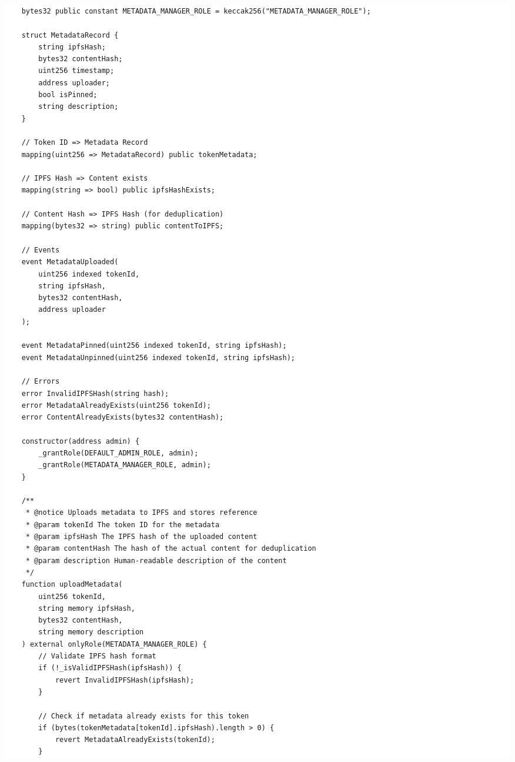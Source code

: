 ```solidity
    bytes32 public constant METADATA_MANAGER_ROLE = keccak256("METADATA_MANAGER_ROLE");
    
    struct MetadataRecord {
        string ipfsHash;
        bytes32 contentHash;
        uint256 timestamp;
        address uploader;
        bool isPinned;
        string description;
    }
    
    // Token ID => Metadata Record
    mapping(uint256 => MetadataRecord) public tokenMetadata;
    
    // IPFS Hash => Content exists
    mapping(string => bool) public ipfsHashExists;
    
    // Content Hash => IPFS Hash (for deduplication)
    mapping(bytes32 => string) public contentToIPFS;
    
    // Events
    event MetadataUploaded(
        uint256 indexed tokenId,
        string ipfsHash,
        bytes32 contentHash,
        address uploader
    );
    
    event MetadataPinned(uint256 indexed tokenId, string ipfsHash);
    event MetadataUnpinned(uint256 indexed tokenId, string ipfsHash);
    
    // Errors
    error InvalidIPFSHash(string hash);
    error MetadataAlreadyExists(uint256 tokenId);
    error ContentAlreadyExists(bytes32 contentHash);
    
    constructor(address admin) {
        _grantRole(DEFAULT_ADMIN_ROLE, admin);
        _grantRole(METADATA_MANAGER_ROLE, admin);
    }
    
    /**
     * @notice Uploads metadata to IPFS and stores reference
     * @param tokenId The token ID for the metadata
     * @param ipfsHash The IPFS hash of the uploaded content
     * @param contentHash The hash of the actual content for deduplication
     * @param description Human-readable description of the content
     */
    function uploadMetadata(
        uint256 tokenId,
        string memory ipfsHash,
        bytes32 contentHash,
        string memory description
    ) external onlyRole(METADATA_MANAGER_ROLE) {
        // Validate IPFS hash format
        if (!_isValidIPFSHash(ipfsHash)) {
            revert InvalidIPFSHash(ipfsHash);
        }
        
        // Check if metadata already exists for this token
        if (bytes(tokenMetadata[tokenId].ipfsHash).length > 0) {
            revert MetadataAlreadyExists(tokenId);
        }
```